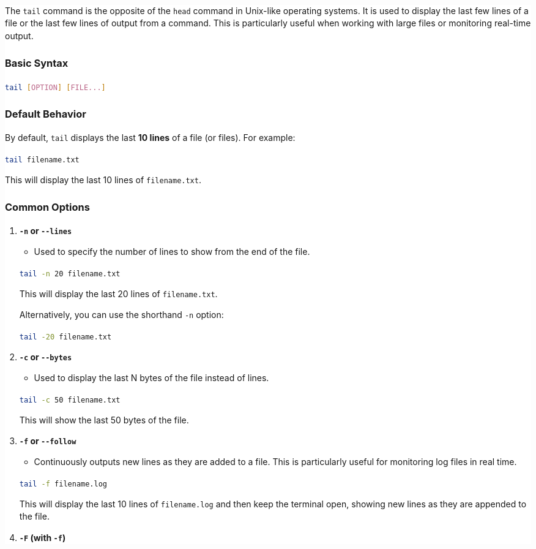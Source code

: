The `tail` command is the opposite of the `head` command in Unix-like operating systems. It is used to display the last few lines of a file or the last few lines of output from a command. This is particularly useful when working with large files or monitoring real-time output.

### Basic Syntax

```bash
tail [OPTION] [FILE...]
```

### Default Behavior

By default, `tail` displays the last **10 lines** of a file (or files). For example:

```bash
tail filename.txt
```

This will display the last 10 lines of `filename.txt`.

### Common Options

1. **`-n` or `--lines`**

   - Used to specify the number of lines to show from the end of the file.

   ```bash
   tail -n 20 filename.txt
   ```

   This will display the last 20 lines of `filename.txt`.

   Alternatively, you can use the shorthand `-n` option:

   ```bash
   tail -20 filename.txt
   ```

2. **`-c` or `--bytes`**

   - Used to display the last N bytes of the file instead of lines.

   ```bash
   tail -c 50 filename.txt
   ```

   This will show the last 50 bytes of the file.

3. **`-f` or `--follow`**

   - Continuously outputs new lines as they are added to a file. This is particularly useful for monitoring log files in real time.

   ```bash
   tail -f filename.log
   ```

   This will display the last 10 lines of `filename.log` and then keep the terminal open, showing new lines as they are appended to the file.

4. **`-F` (with `-f`)**
